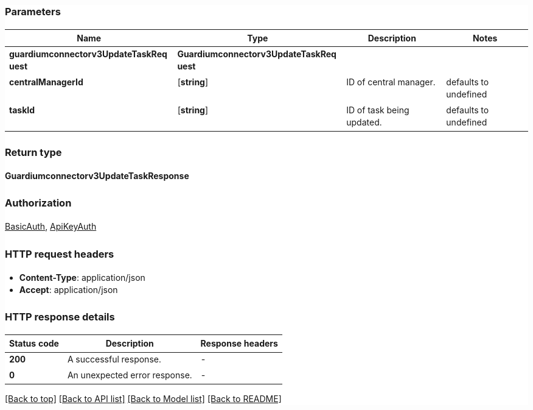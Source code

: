 
### Parameters

Name | Type | Description  | Notes
------------- | ------------- | ------------- | -------------
 **guardiumconnectorv3UpdateTaskRequest** | **Guardiumconnectorv3UpdateTaskRequest**|  |
 **centralManagerId** | [**string**] | ID of central manager. | defaults to undefined
 **taskId** | [**string**] | ID of task being updated. | defaults to undefined


### Return type

**Guardiumconnectorv3UpdateTaskResponse**

### Authorization

[BasicAuth](README.md#BasicAuth), [ApiKeyAuth](README.md#ApiKeyAuth)

### HTTP request headers

 - **Content-Type**: application/json
 - **Accept**: application/json


### HTTP response details
| Status code | Description | Response headers |
|-------------|-------------|------------------|
**200** | A successful response. |  -  |
**0** | An unexpected error response. |  -  |

[[Back to top]](#) [[Back to API list]](README.md#documentation-for-api-endpoints) [[Back to Model list]](README.md#documentation-for-models) [[Back to README]](README.md)


